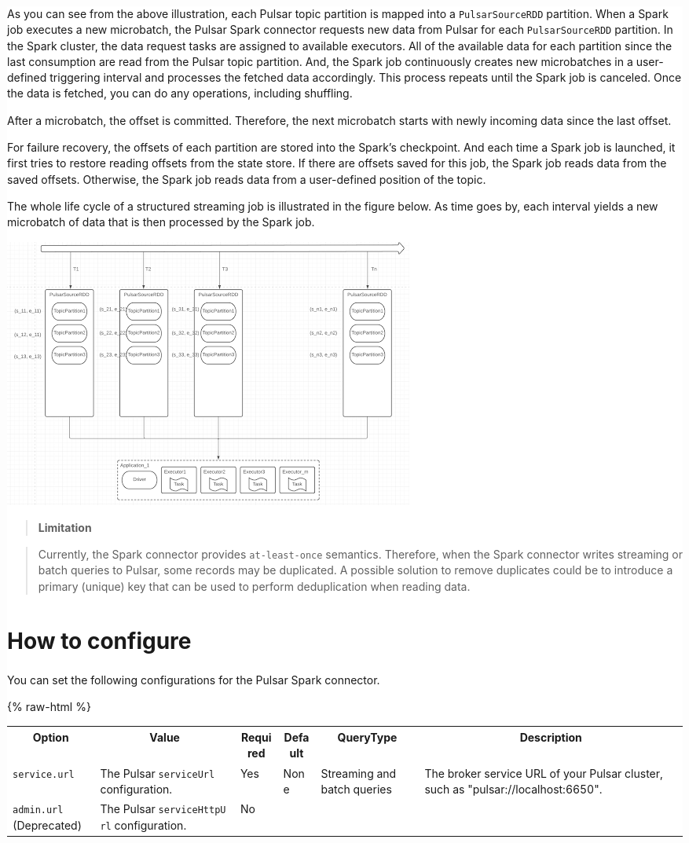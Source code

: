 As you can see from the above illustration, each Pulsar topic partition is mapped into a `PulsarSourceRDD` partition. When a Spark job executes a new microbatch, the Pulsar Spark connector requests new data from Pulsar for each `PulsarSourceRDD` partition. In the Spark cluster, the data request tasks are assigned to available executors. All of the available data for each partition since the last consumption are read from the Pulsar topic partition. And, the Spark job continuously creates new microbatches in a user-defined triggering interval and processes the fetched data accordingly. This process repeats until the Spark job is canceled. Once the data is fetched, you can do any operations, including shuffling.

After a microbatch, the offset is committed. Therefore, the next microbatch starts with newly incoming data since the last offset.

For failure recovery, the offsets of each partition are stored into the Spark’s checkpoint. And each time a Spark job is launched, it first tries to restore reading offsets from the state store. If there are offsets saved for this job, the Spark job reads data from the saved offsets. Otherwise, the Spark job reads data from a user-defined position of the topic.

The whole life cycle of a structured streaming job is illustrated in the figure below. As time goes by, each interval yields a new microbatch of data that is then processed by the Spark job.

![](/images/data-processing/pulsar-spark-how-it-works-2.png)

> **Limitation**

> Currently, the Spark connector provides `at-least-once` semantics. Therefore, when the Spark connector writes streaming or batch queries to Pulsar, some records may be duplicated. A possible solution to remove duplicates could be to introduce a primary (unique) key that can be used to perform deduplication when reading data.

# How to configure

You can set the following configurations for the Pulsar Spark connector.

{% raw-html %}
<table class="table">
<tr><th>Option</th><th>Value</th><th>Required</th><th>Default</th><th>QueryType</th><th>Description</th></tr>
<tr>
  <td><code>service.url</code></td>
  <td>The Pulsar <code>serviceUrl</code> configuration.</td>
  <td>Yes</td>
  <td>None</td>
  <td>Streaming and batch queries</td>
  <td>The broker service URL of your Pulsar cluster, such as "pulsar://localhost:6650".</td>
</tr>
<tr>
  <td><code>admin.url</code> (Deprecated)</td>
  <td>The Pulsar <code>serviceHttpUrl</code> configuration.</td>
  <td>No</td>